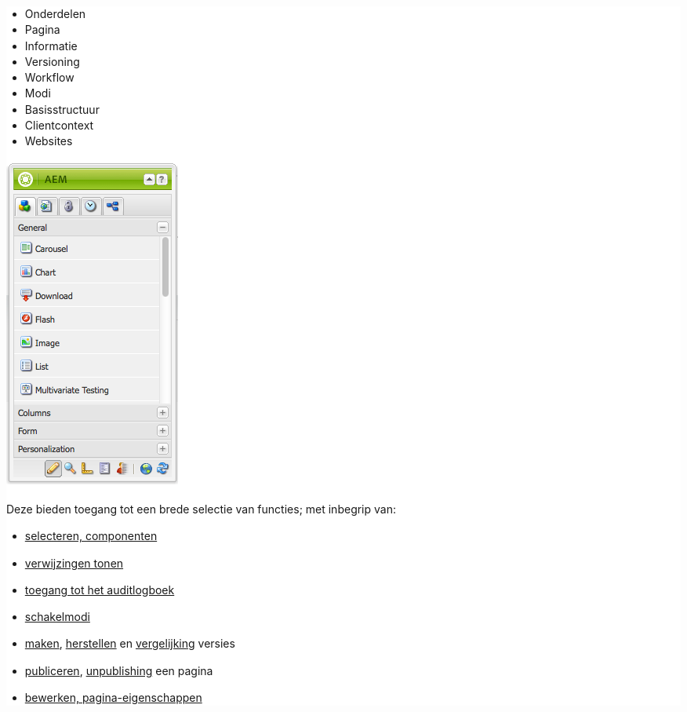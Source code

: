 * Onderdelen
* Pagina
* Informatie
* Versioning
* Workflow
* Modi
* Basisstructuur
* Clientcontext
* Websites

![chlimage_1-101](assets/chlimage_1-101.png)

Deze bieden toegang tot een brede selectie van functies; met inbegrip van:

* [selecteren, componenten](/help/sites-classic-ui-authoring/classic-page-author-env-tools.md#sidekick)
* [verwijzingen tonen](/help/sites-classic-ui-authoring/classic-page-author-env-tools.md#showing-references)
* [toegang tot het auditlogboek](/help/sites-classic-ui-authoring/classic-page-author-env-tools.md#audit-log)
* [schakelmodi](/help/sites-classic-ui-authoring/classic-page-author-env-tools.md#page-modes)
* [maken](/help/sites-classic-ui-authoring/classic-page-author-work-with-versions.md#creating-a-new-version), [herstellen](/help/sites-classic-ui-authoring/classic-page-author-work-with-versions.md#restoring-a-page-version-from-sidekick) en [vergelijking](/help/sites-classic-ui-authoring/classic-page-author-work-with-versions.md#comparing-with-a-previous-version) versies

* [publiceren](/help/sites-classic-ui-authoring/classic-page-author-publish-pages.md#publishing-a-page), [unpublishing](/help/sites-classic-ui-authoring/classic-page-author-publish-pages.md#unpublishing-a-page) een pagina

* [bewerken, pagina-eigenschappen](/help/sites-classic-ui-authoring/classic-page-author-edit-page-properties.md)
